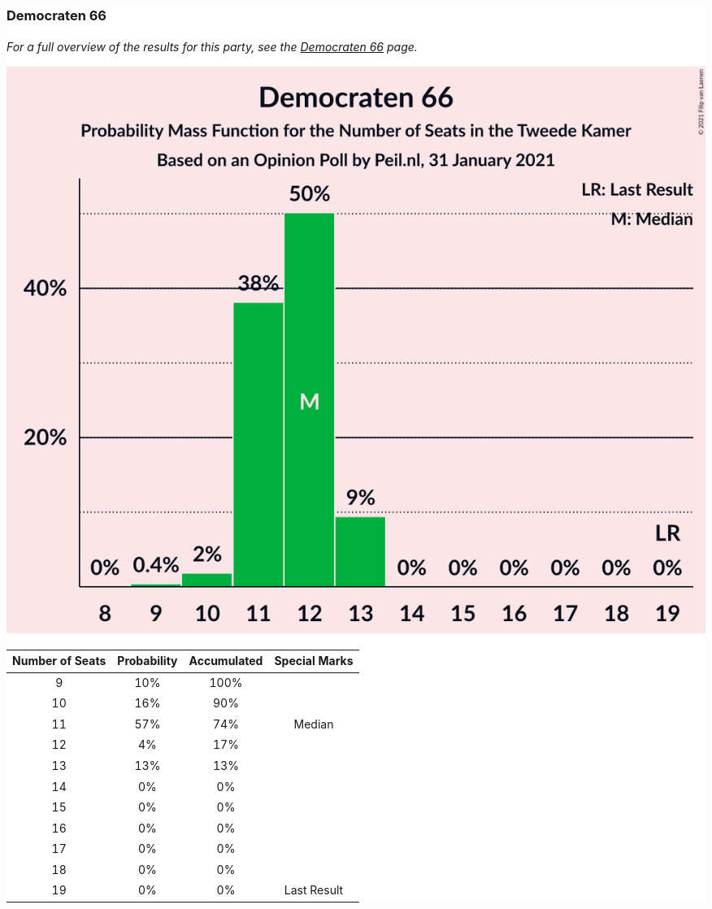 ### Democraten 66

*For a full overview of the results for this party, see the [Democraten 66](party-democraten66.html) page.*

![Graph with seats probability mass function not yet produced](2021-01-31-Peilnl-seats-pmf-democraten66.png "Seats Probability Mass Function")

| Number of Seats | Probability | Accumulated | Special Marks |
|:---------------:|:-----------:|:-----------:|:-------------:|
| 9 | 10% | 100% |  |
| 10 | 16% | 90% |  |
| 11 | 57% | 74% | Median |
| 12 | 4% | 17% |  |
| 13 | 13% | 13% |  |
| 14 | 0% | 0% |  |
| 15 | 0% | 0% |  |
| 16 | 0% | 0% |  |
| 17 | 0% | 0% |  |
| 18 | 0% | 0% |  |
| 19 | 0% | 0% | Last Result |
